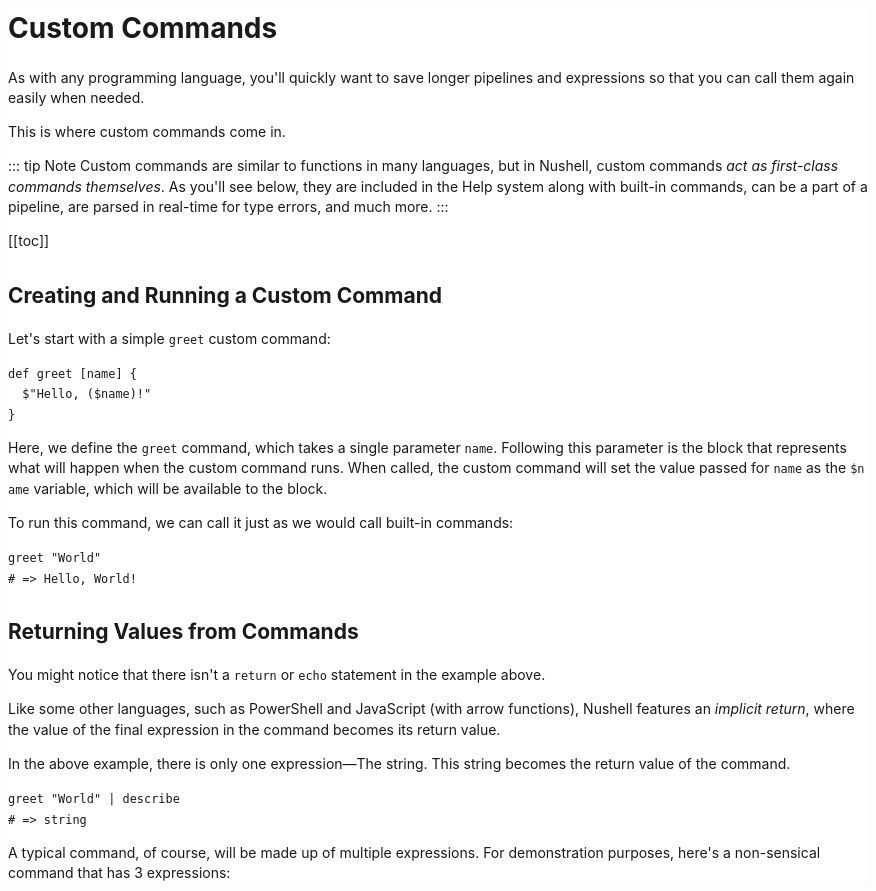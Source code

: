 # Custom Commands

As with any programming language, you'll quickly want to save longer pipelines and expressions so that you can call them again easily when needed.

This is where custom commands come in.

::: tip Note
Custom commands are similar to functions in many languages, but in Nushell, custom commands _act as first-class commands themselves_. As you'll see below, they are included in the Help system along with built-in commands, can be a part of a pipeline, are parsed in real-time for type errors, and much more.
:::

[[toc]]

## Creating and Running a Custom Command

Let's start with a simple `greet` custom command:

```nu
def greet [name] {
  $"Hello, ($name)!"
}
```

Here, we define the `greet` command, which takes a single parameter `name`. Following this parameter is the block that represents what will happen when the custom command runs. When called, the custom command will set the value passed for `name` as the `$name` variable, which will be available to the block.

To run this command, we can call it just as we would call built-in commands:

```nu
greet "World"
# => Hello, World!
```

## Returning Values from Commands

You might notice that there isn't a `return` or `echo` statement in the example above.

Like some other languages, such as PowerShell and JavaScript (with arrow functions), Nushell features an _implicit return_, where the value of the final expression in the command becomes its return value.

In the above example, there is only one expression—The string. This string becomes the return value of the command.

```nu
greet "World" | describe
# => string
```

A typical command, of course, will be made up of multiple expressions. For demonstration purposes, here's a non-sensical command that has 3 expressions:
